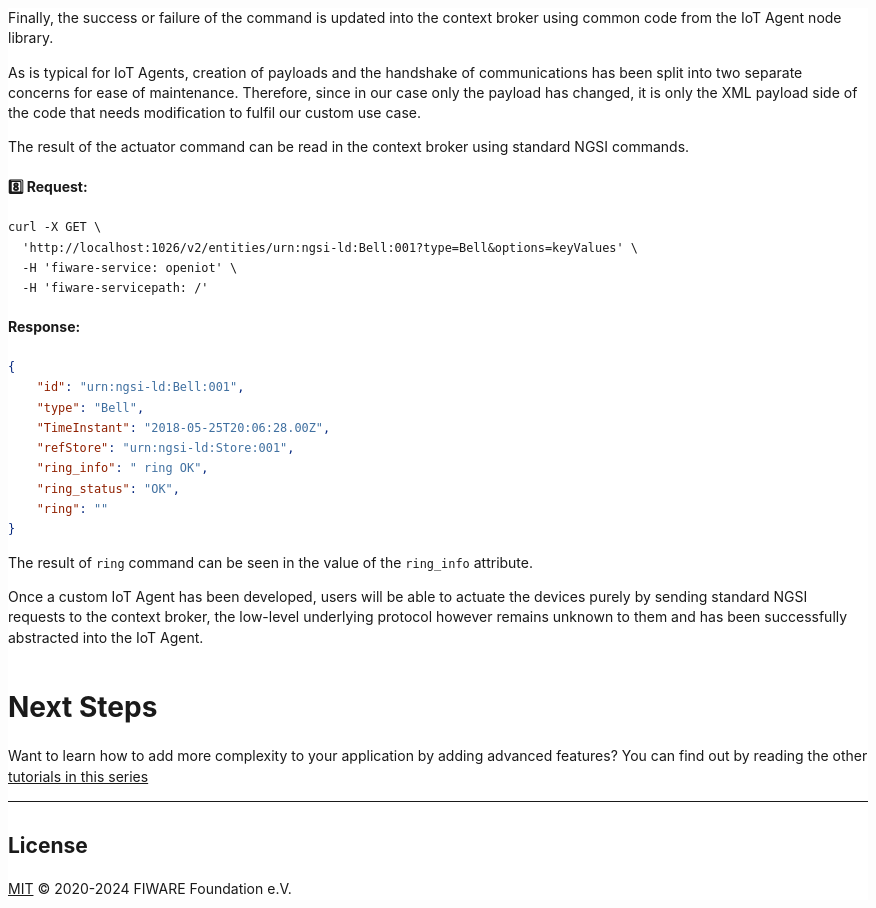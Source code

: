 Finally, the success or failure of the command is updated into the context broker using common code from the IoT Agent
node library.

As is typical for IoT Agents, creation of payloads and the handshake of communications has been split into two separate
concerns for ease of maintenance. Therefore, since in our case only the payload has changed, it is only the XML payload
side of the code that needs modification to fulfil our custom use case.

The result of the actuator command can be read in the context broker using standard NGSI commands.

#### 8️⃣ Request:

```console
curl -X GET \
  'http://localhost:1026/v2/entities/urn:ngsi-ld:Bell:001?type=Bell&options=keyValues' \
  -H 'fiware-service: openiot' \
  -H 'fiware-servicepath: /'
```

#### Response:

```json
{
    "id": "urn:ngsi-ld:Bell:001",
    "type": "Bell",
    "TimeInstant": "2018-05-25T20:06:28.00Z",
    "refStore": "urn:ngsi-ld:Store:001",
    "ring_info": " ring OK",
    "ring_status": "OK",
    "ring": ""
}
```

The result of `ring` command can be seen in the value of the `ring_info` attribute.

Once a custom IoT Agent has been developed, users will be able to actuate the devices purely by sending standard NGSI
requests to the context broker, the low-level underlying protocol however remains unknown to them and has been
successfully abstracted into the IoT Agent.

# Next Steps

Want to learn how to add more complexity to your application by adding advanced features? You can find out by reading
the other [tutorials in this series](https://fiware-tutorials.rtfd.io)

---

## License

[MIT](LICENSE) © 2020-2024 FIWARE Foundation e.V.
